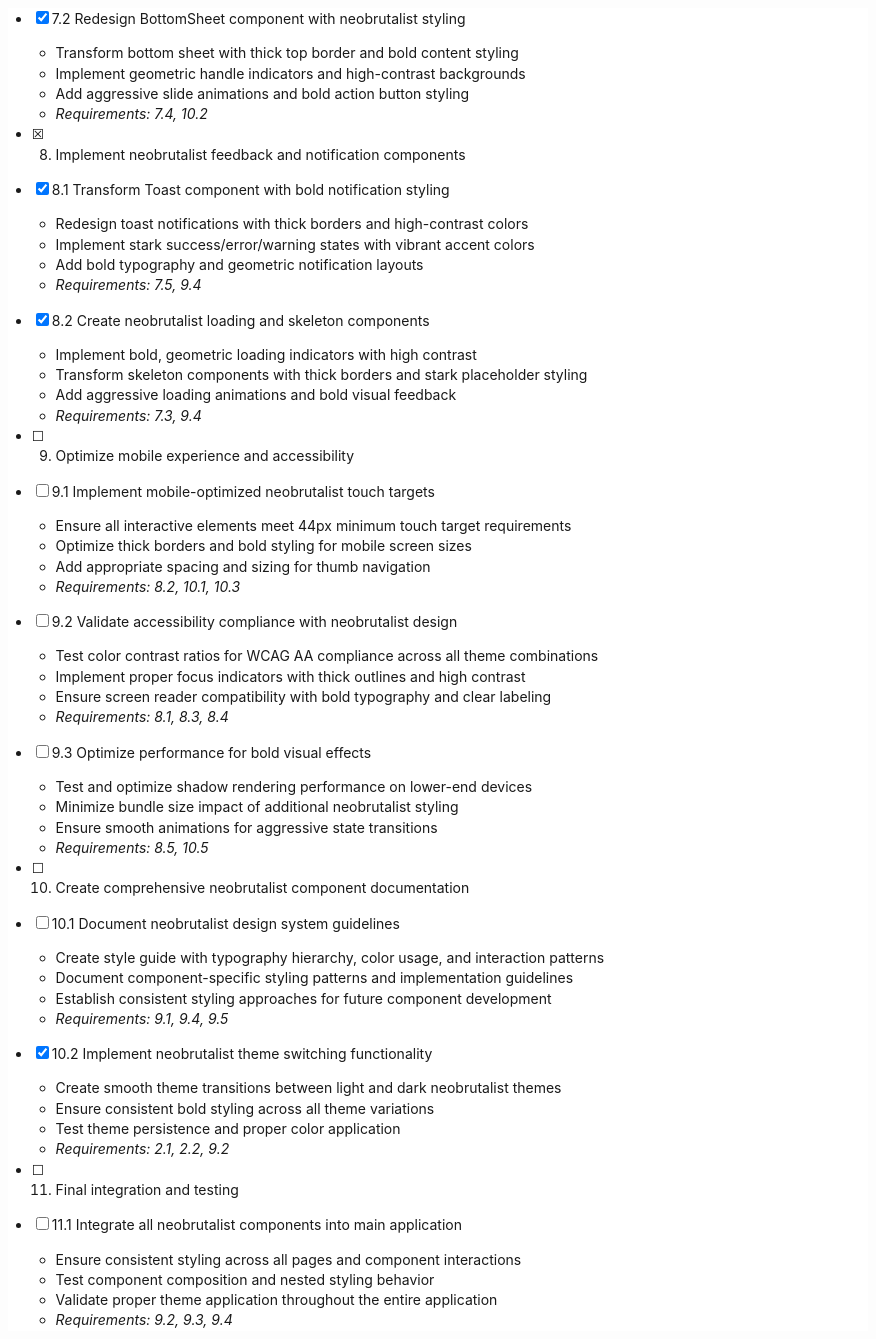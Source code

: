 - [x] 7.2 Redesign BottomSheet component with neobrutalist styling
  - Transform bottom sheet with thick top border and bold content styling
  - Implement geometric handle indicators and high-contrast backgrounds
  - Add aggressive slide animations and bold action button styling
  - _Requirements: 7.4, 10.2_

- [x] 8. Implement neobrutalist feedback and notification components
- [x] 8.1 Transform Toast component with bold notification styling
  - Redesign toast notifications with thick borders and high-contrast colors
  - Implement stark success/error/warning states with vibrant accent colors
  - Add bold typography and geometric notification layouts
  - _Requirements: 7.5, 9.4_

- [x] 8.2 Create neobrutalist loading and skeleton components
  - Implement bold, geometric loading indicators with high contrast
  - Transform skeleton components with thick borders and stark placeholder styling
  - Add aggressive loading animations and bold visual feedback
  - _Requirements: 7.3, 9.4_

- [ ] 9. Optimize mobile experience and accessibility
- [ ] 9.1 Implement mobile-optimized neobrutalist touch targets
  - Ensure all interactive elements meet 44px minimum touch target requirements
  - Optimize thick borders and bold styling for mobile screen sizes
  - Add appropriate spacing and sizing for thumb navigation
  - _Requirements: 8.2, 10.1, 10.3_

- [ ] 9.2 Validate accessibility compliance with neobrutalist design
  - Test color contrast ratios for WCAG AA compliance across all theme combinations
  - Implement proper focus indicators with thick outlines and high contrast
  - Ensure screen reader compatibility with bold typography and clear labeling
  - _Requirements: 8.1, 8.3, 8.4_

- [ ] 9.3 Optimize performance for bold visual effects
  - Test and optimize shadow rendering performance on lower-end devices
  - Minimize bundle size impact of additional neobrutalist styling
  - Ensure smooth animations for aggressive state transitions
  - _Requirements: 8.5, 10.5_

- [ ] 10. Create comprehensive neobrutalist component documentation
- [ ] 10.1 Document neobrutalist design system guidelines
  - Create style guide with typography hierarchy, color usage, and interaction patterns
  - Document component-specific styling patterns and implementation guidelines
  - Establish consistent styling approaches for future component development
  - _Requirements: 9.1, 9.4, 9.5_

- [x] 10.2 Implement neobrutalist theme switching functionality
  - Create smooth theme transitions between light and dark neobrutalist themes
  - Ensure consistent bold styling across all theme variations
  - Test theme persistence and proper color application
  - _Requirements: 2.1, 2.2, 9.2_

- [ ] 11. Final integration and testing
- [ ] 11.1 Integrate all neobrutalist components into main application
  - Ensure consistent styling across all pages and component interactions
  - Test component composition and nested styling behavior
  - Validate proper theme application throughout the entire application
  - _Requirements: 9.2, 9.3, 9.4_
